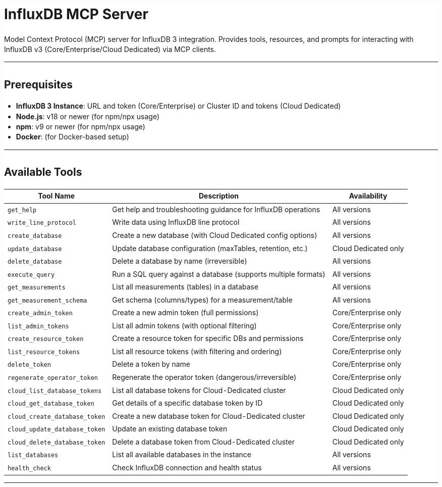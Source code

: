 # InfluxDB MCP Server

Model Context Protocol (MCP) server for InfluxDB 3 integration. Provides tools, resources, and prompts for interacting with InfluxDB v3 (Core/Enterprise/Cloud Dedicated) via MCP clients.

---

## Prerequisites

- **InfluxDB 3 Instance**: URL and token (Core/Enterprise) or Cluster ID and tokens (Cloud Dedicated)
- **Node.js**: v18 or newer (for npm/npx usage)
- **npm**: v9 or newer (for npm/npx usage)
- **Docker**: (for Docker-based setup)

---

## Available Tools

| Tool Name                     | Description                                                    | Availability         |
| ----------------------------- | -------------------------------------------------------------- | -------------------- |
| `get_help`                    | Get help and troubleshooting guidance for InfluxDB operations  | All versions         |
| `write_line_protocol`         | Write data using InfluxDB line protocol                        | All versions         |
| `create_database`             | Create a new database (with Cloud Dedicated config options)    | All versions         |
| `update_database`             | Update database configuration (maxTables, retention, etc.)     | Cloud Dedicated only |
| `delete_database`             | Delete a database by name (irreversible)                       | All versions         |
| `execute_query`               | Run a SQL query against a database (supports multiple formats) | All versions         |
| `get_measurements`            | List all measurements (tables) in a database                   | All versions         |
| `get_measurement_schema`      | Get schema (columns/types) for a measurement/table             | All versions         |
| `create_admin_token`          | Create a new admin token (full permissions)                    | Core/Enterprise only |
| `list_admin_tokens`           | List all admin tokens (with optional filtering)                | Core/Enterprise only |
| `create_resource_token`       | Create a resource token for specific DBs and permissions       | Core/Enterprise only |
| `list_resource_tokens`        | List all resource tokens (with filtering and ordering)         | Core/Enterprise only |
| `delete_token`                | Delete a token by name                                         | Core/Enterprise only |
| `regenerate_operator_token`   | Regenerate the operator token (dangerous/irreversible)         | Core/Enterprise only |
| `cloud_list_database_tokens`  | List all database tokens for Cloud-Dedicated cluster           | Cloud Dedicated only |
| `cloud_get_database_token`    | Get details of a specific database token by ID                 | Cloud Dedicated only |
| `cloud_create_database_token` | Create a new database token for Cloud-Dedicated cluster        | Cloud Dedicated only |
| `cloud_update_database_token` | Update an existing database token                              | Cloud Dedicated only |
| `cloud_delete_database_token` | Delete a database token from Cloud-Dedicated cluster           | Cloud Dedicated only |
| `list_databases`              | List all available databases in the instance                   | All versions         |
| `health_check`                | Check InfluxDB connection and health status                    | All versions         |

---